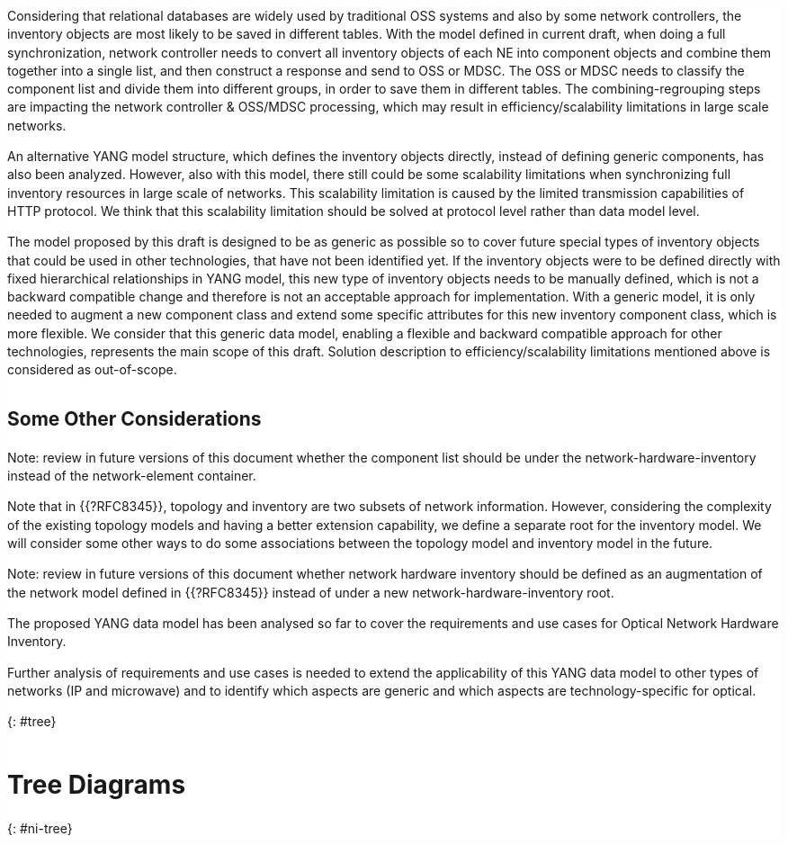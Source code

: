 Considering that relational databases are widely used by traditional OSS systems and also by some network controllers, the inventory objects are most likely to be saved in different tables. With the model defined in current draft, when doing a full synchronization, network controller needs to convert all inventory objects of each NE into component objects and combine them together into a single list, and then construct a response and send to OSS or MDSC. The OSS or MDSC needs to classify the component list and divide them into different groups, in order to save them in different tables. The combining-regrouping steps are impacting the network controller & OSS/MDSC processing, which may result in efficiency/scalability limitations in large scale networks.

An alternative YANG model structure, which defines the inventory objects directly, instead of defining generic components, has also been analyzed. However, also with this model, there still could be some scalability limitations when synchronizing full inventory resources in large scale of networks. This scalability limitation is caused by the limited transmission capabilities of HTTP protocol. We think that this scalability limitation should be solved at protocol level rather than data model level.

The model proposed by this draft is designed to be as generic as possible so to cover future special types of inventory objects that could be used in other technologies, that have not been identified yet. If the inventory objects were to be defined directly with fixed hierarchical relationships in YANG model, this new type of inventory objects needs to be manually defined, which is not a backward compatible change and therefore is not an acceptable approach for implementation. With a generic model, it is only needed to augment a new component class and extend some specific attributes for this new inventory component class, which is more flexible. We consider that this generic data model, enabling a flexible and backward compatible approach for other technologies, represents the main scope of this draft. Solution description to efficiency/scalability limitations mentioned above is considered as out-of-scope.

## Some Other Considerations

Note: review in future versions of this document whether the component list should be under the network-hardware-inventory instead of the network-element container.

Note that in {{?RFC8345}}, topology and inventory are two subsets of network information. However, considering the complexity of the existing topology models and having a better extension capability, we define a separate root for the inventory model. We will consider some other ways to do some associations between the topology model and inventory model in the future.

Note: review in future versions of this document whether network hardware inventory should be defined as an augmentation of the network model defined in {{?RFC8345}} instead of under a new network-hardware-inventory root.

The proposed YANG data model has been analysed so far to cover the requirements and use cases for Optical Network Hardware Inventory.

Further analysis of requirements and use cases is needed to extend the applicability of this YANG data model to other types of networks (IP and microwave) and to identify which aspects are generic and which aspects are technology-specific for optical.

{: #tree}

# Tree Diagrams

{: #ni-tree}
